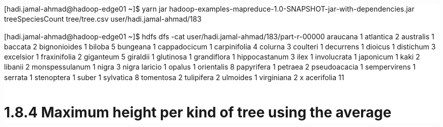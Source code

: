 [hadi.jamal-ahmad@hadoop-edge01 ~]$ yarn jar hadoop-examples-mapreduce-1.0-SNAPSHOT-jar-with-dependencies.jar treeSpeciesCount  tree/tree.csv user/hadi.jamal-ahmad/183

[hadi.jamal-ahmad@hadoop-edge01 ~]$ hdfs dfs -cat user/hadi.jamal-ahmad/183/part-r-00000
araucana        1
atlantica       2
australis       1
baccata 2
bignonioides    1
biloba  5
bungeana        1
cappadocicum    1
carpinifolia    4
colurna 3
coulteri        1
decurrens       1
dioicus 1
distichum       3
excelsior       1
fraxinifolia    2
giganteum       5
giraldii        1
glutinosa       1
grandiflora     1
hippocastanum   3
ilex    1
involucrata     1
japonicum       1
kaki    2
libanii 2
monspessulanum  1
nigra   3
nigra laricio   1
opalus  1
orientalis      8
papyrifera      1
petraea 2
pseudoacacia    1
sempervirens    1
serrata 1
stenoptera      1
suber   1
sylvatica       8
tomentosa       2
tulipifera      2
ulmoides        1
virginiana      2
x acerifolia    11


# 1.8.4 Maximum height per kind of tree using the average
